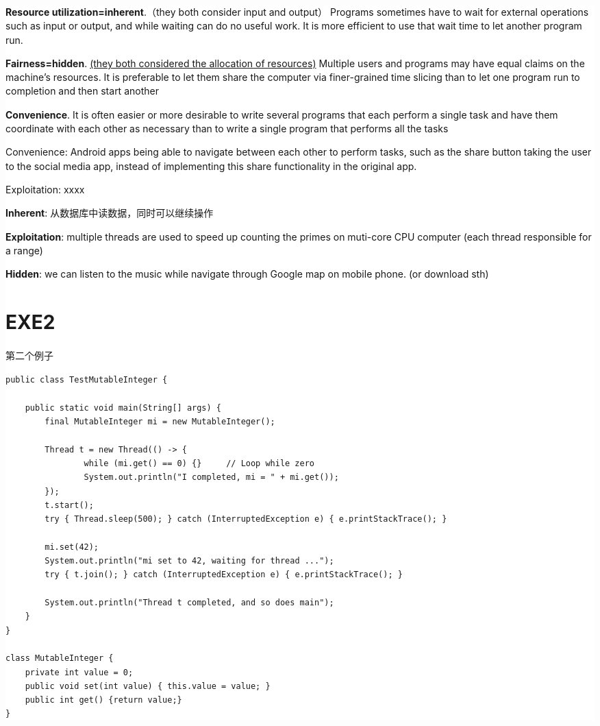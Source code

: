 **Resource utilization=inherent**.（they both consider input and output） Programs sometimes have to wait for external operations such as input or output, and while waiting can do no useful work. It is more efficient to use that wait time to let another program run. 

**Fairness=hidden**. <u>(they both considered the allocation of resources)</u> Multiple users and programs may have equal claims on the machine’s resources. It is preferable to let them share the computer via finer-grained time slicing than to let one program run to completion and then start another

**Convenience**. It is often easier or more desirable to write several programs that each perform a single task and have them coordinate with each other as necessary than to write a single program that performs all the tasks

Convenience: Android apps being able to navigate between each other to perform tasks, such as the share button taking the user to the social media app, instead of implementing this share functionality in the original app.

Exploitation: xxxx



**Inherent**: 从数据库中读数据，同时可以继续操作

**Exploitation**: multiple threads are used to speed up counting the primes on muti-core CPU computer (each thread responsible for a range)

**Hidden**: we can listen to the music while navigate through Google map on mobile phone. (or download sth)



# EXE2

第二个例子

```
public class TestMutableInteger {

    public static void main(String[] args) {
        final MutableInteger mi = new MutableInteger();
        
		Thread t = new Thread(() -> {
				while (mi.get() == 0) {}     // Loop while zero
				System.out.println("I completed, mi = " + mi.get());
		});
		t.start();
		try { Thread.sleep(500); } catch (InterruptedException e) { e.printStackTrace(); }
		
		mi.set(42);
		System.out.println("mi set to 42, waiting for thread ...");
		try { t.join(); } catch (InterruptedException e) { e.printStackTrace(); }

		System.out.println("Thread t completed, and so does main");
    }
}

class MutableInteger {
    private int value = 0;
    public void set(int value) { this.value = value; }
    public int get() {return value;}
}
```
